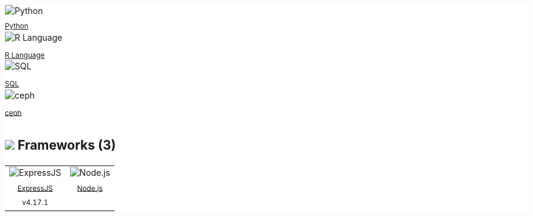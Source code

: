 <td align='center'>
  <img width='36' height='36' src='https://img.stackshare.io/service/993/pUBY5pVj.png' alt='Python'>
  <br>
  <sub><a href="https://www.python.org">Python</a></sub>
  <br>
  <sub></sub>
</td>

<td align='center'>
  <img width='36' height='36' src='https://img.stackshare.io/service/1213/r-logo.png' alt='R Language'>
  <br>
  <sub><a href="http://www.r-project.org/">R Language</a></sub>
  <br>
  <sub></sub>
</td>

<td align='center'>
  <img width='36' height='36' src='https://img.stackshare.io/service/2271/default_068d33483bba6b81ee13fbd4dc7aab9780896a54.png' alt='SQL'>
  <br>
  <sub><a href="https://en.wikipedia.org/wiki/SQL">SQL</a></sub>
  <br>
  <sub></sub>
</td>

</tr>
<tr>
  <td align='center'>
  <img width='36' height='36' src='https://img.stackshare.io/service/1818/cephglyph_copy_400x400.png' alt='ceph'>
  <br>
  <sub><a href="http://ceph.com/">ceph</a></sub>
  <br>
  <sub></sub>
</td>

</tr>
</table>

## <img src='https://img.stackshare.io/frameworks.svg'/> Frameworks (3)
<table><tr>
  <td align='center'>
  <img width='36' height='36' src='https://img.stackshare.io/service/1163/hashtag.png' alt='ExpressJS'>
  <br>
  <sub><a href="http://expressjs.com/">ExpressJS</a></sub>
  <br>
  <sub>v4.17.1</sub>
</td>

<td align='center'>
  <img width='36' height='36' src='https://img.stackshare.io/service/1011/n1JRsFeB_400x400.png' alt='Node.js'>
  <br>
  <sub><a href="http://nodejs.org/">Node.js</a></sub>
  <br>
  <sub></sub>
</td>
